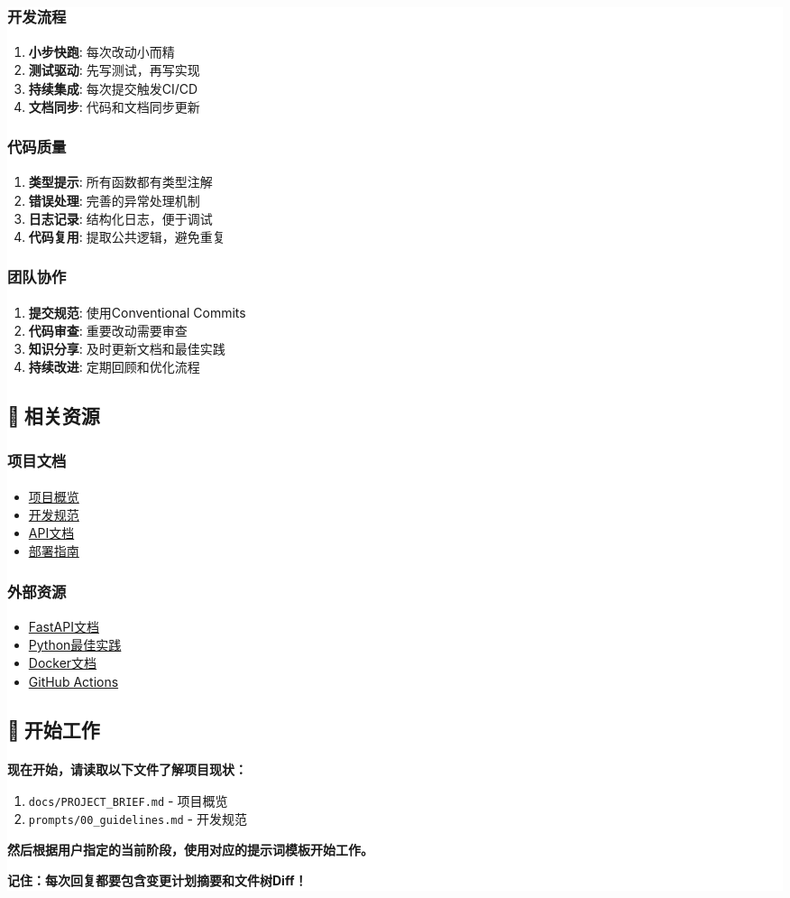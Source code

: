 ### 开发流程
1. **小步快跑**: 每次改动小而精
2. **测试驱动**: 先写测试，再写实现
3. **持续集成**: 每次提交触发CI/CD
4. **文档同步**: 代码和文档同步更新

### 代码质量
1. **类型提示**: 所有函数都有类型注解
2. **错误处理**: 完善的异常处理机制
3. **日志记录**: 结构化日志，便于调试
4. **代码复用**: 提取公共逻辑，避免重复

### 团队协作
1. **提交规范**: 使用Conventional Commits
2. **代码审查**: 重要改动需要审查
3. **知识分享**: 及时更新文档和最佳实践
4. **持续改进**: 定期回顾和优化流程

## 🔗 相关资源

### 项目文档
- [项目概览](docs/PROJECT_BRIEF.md)
- [开发规范](prompts/00_guidelines.md)
- [API文档](docs/API_DOCUMENTATION.md)
- [部署指南](docs/DEPLOYMENT_GUIDE.md)

### 外部资源
- [FastAPI文档](https://fastapi.tiangolo.com/)
- [Python最佳实践](https://docs.python.org/3/tutorial/)
- [Docker文档](https://docs.docker.com/)
- [GitHub Actions](https://docs.github.com/en/actions)

## 🚀 开始工作

**现在开始，请读取以下文件了解项目现状：**
1. `docs/PROJECT_BRIEF.md` - 项目概览
2. `prompts/00_guidelines.md` - 开发规范

**然后根据用户指定的当前阶段，使用对应的提示词模板开始工作。**

**记住：每次回复都要包含变更计划摘要和文件树Diff！**
